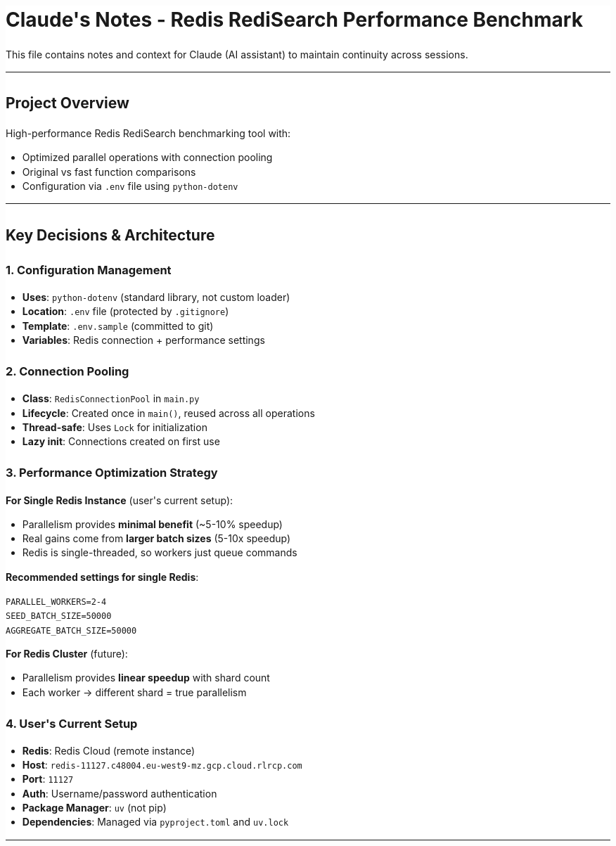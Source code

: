 # Claude's Notes - Redis RediSearch Performance Benchmark

This file contains notes and context for Claude (AI assistant) to maintain continuity across sessions.

---

## Project Overview

High-performance Redis RediSearch benchmarking tool with:
- Optimized parallel operations with connection pooling
- Original vs fast function comparisons
- Configuration via `.env` file using `python-dotenv`

---

## Key Decisions & Architecture

### 1. Configuration Management
- **Uses**: `python-dotenv` (standard library, not custom loader)
- **Location**: `.env` file (protected by `.gitignore`)
- **Template**: `.env.sample` (committed to git)
- **Variables**: Redis connection + performance settings

### 2. Connection Pooling
- **Class**: `RedisConnectionPool` in `main.py`
- **Lifecycle**: Created once in `main()`, reused across all operations
- **Thread-safe**: Uses `Lock` for initialization
- **Lazy init**: Connections created on first use

### 3. Performance Optimization Strategy

**For Single Redis Instance** (user's current setup):
- Parallelism provides **minimal benefit** (~5-10% speedup)
- Real gains come from **larger batch sizes** (5-10x speedup)
- Redis is single-threaded, so workers just queue commands

**Recommended settings for single Redis**:
```
PARALLEL_WORKERS=2-4
SEED_BATCH_SIZE=50000
AGGREGATE_BATCH_SIZE=50000
```

**For Redis Cluster** (future):
- Parallelism provides **linear speedup** with shard count
- Each worker → different shard = true parallelism

### 4. User's Current Setup
- **Redis**: Redis Cloud (remote instance)
- **Host**: `redis-11127.c48004.eu-west9-mz.gcp.cloud.rlrcp.com`
- **Port**: `11127`
- **Auth**: Username/password authentication
- **Package Manager**: `uv` (not pip)
- **Dependencies**: Managed via `pyproject.toml` and `uv.lock`

---